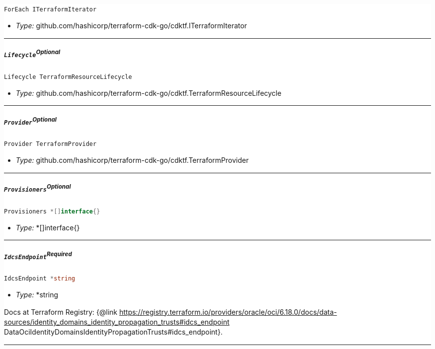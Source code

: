 ```go
ForEach ITerraformIterator
```

- *Type:* github.com/hashicorp/terraform-cdk-go/cdktf.ITerraformIterator

---

##### `Lifecycle`<sup>Optional</sup> <a name="Lifecycle" id="rhizo-co-terraform-provider-oci.dataOciIdentityDomainsIdentityPropagationTrusts.DataOciIdentityDomainsIdentityPropagationTrustsConfig.property.lifecycle"></a>

```go
Lifecycle TerraformResourceLifecycle
```

- *Type:* github.com/hashicorp/terraform-cdk-go/cdktf.TerraformResourceLifecycle

---

##### `Provider`<sup>Optional</sup> <a name="Provider" id="rhizo-co-terraform-provider-oci.dataOciIdentityDomainsIdentityPropagationTrusts.DataOciIdentityDomainsIdentityPropagationTrustsConfig.property.provider"></a>

```go
Provider TerraformProvider
```

- *Type:* github.com/hashicorp/terraform-cdk-go/cdktf.TerraformProvider

---

##### `Provisioners`<sup>Optional</sup> <a name="Provisioners" id="rhizo-co-terraform-provider-oci.dataOciIdentityDomainsIdentityPropagationTrusts.DataOciIdentityDomainsIdentityPropagationTrustsConfig.property.provisioners"></a>

```go
Provisioners *[]interface{}
```

- *Type:* *[]interface{}

---

##### `IdcsEndpoint`<sup>Required</sup> <a name="IdcsEndpoint" id="rhizo-co-terraform-provider-oci.dataOciIdentityDomainsIdentityPropagationTrusts.DataOciIdentityDomainsIdentityPropagationTrustsConfig.property.idcsEndpoint"></a>

```go
IdcsEndpoint *string
```

- *Type:* *string

Docs at Terraform Registry: {@link https://registry.terraform.io/providers/oracle/oci/6.18.0/docs/data-sources/identity_domains_identity_propagation_trusts#idcs_endpoint DataOciIdentityDomainsIdentityPropagationTrusts#idcs_endpoint}.

---